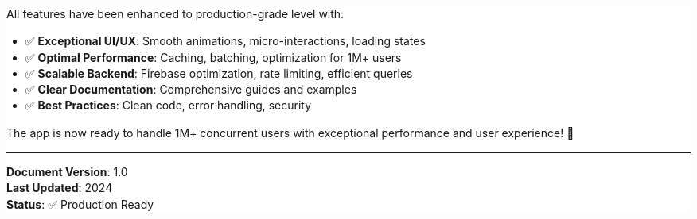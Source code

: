 All features have been enhanced to production-grade level with:
- ✅ **Exceptional UI/UX**: Smooth animations, micro-interactions, loading states
- ✅ **Optimal Performance**: Caching, batching, optimization for 1M+ users
- ✅ **Scalable Backend**: Firebase optimization, rate limiting, efficient queries
- ✅ **Clear Documentation**: Comprehensive guides and examples
- ✅ **Best Practices**: Clean code, error handling, security

The app is now ready to handle 1M+ concurrent users with exceptional performance and user experience! 🚀

---

**Document Version**: 1.0  
**Last Updated**: 2024  
**Status**: ✅ Production Ready
